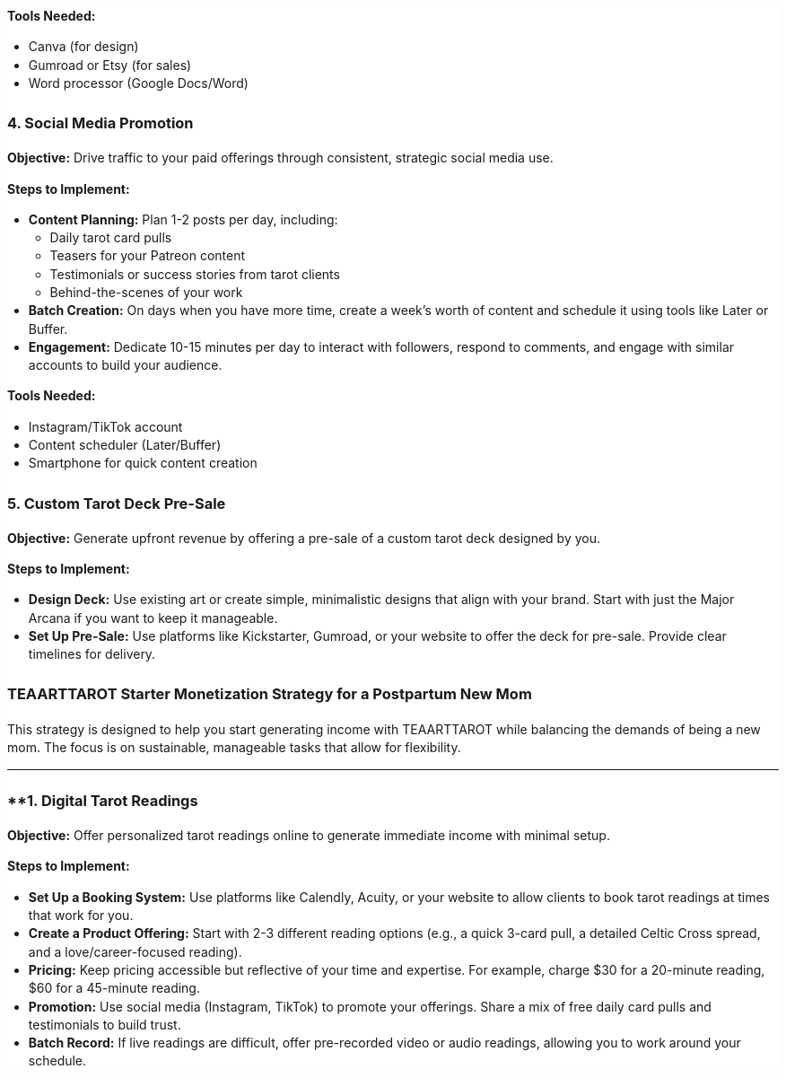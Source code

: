 **Tools Needed:**
- Canva (for design)
- Gumroad or Etsy (for sales)
- Word processor (Google Docs/Word)

### **4. Social Media Promotion**
**Objective:** Drive traffic to your paid offerings through consistent, strategic social media use.

**Steps to Implement:**
- **Content Planning:** Plan 1-2 posts per day, including:
  - Daily tarot card pulls
  - Teasers for your Patreon content
  - Testimonials or success stories from tarot clients
  - Behind-the-scenes of your work
- **Batch Creation:** On days when you have more time, create a week’s worth of content and schedule it using tools like Later or Buffer.
- **Engagement:** Dedicate 10-15 minutes per day to interact with followers, respond to comments, and engage with similar accounts to build your audience.

**Tools Needed:**
- Instagram/TikTok account
- Content scheduler (Later/Buffer)
- Smartphone for quick content creation

### **5. Custom Tarot Deck Pre-Sale**
**Objective:** Generate upfront revenue by offering a pre-sale of a custom tarot deck designed by you.

**Steps to Implement:**
- **Design Deck:** Use existing art or create simple, minimalistic designs that align with your brand. Start with just the Major Arcana if you want to keep it manageable.
- **Set Up Pre-Sale:** Use platforms like Kickstarter, Gumroad, or your website to offer the deck for pre-sale. Provide clear timelines for delivery.
### **TEAARTTAROT Starter Monetization Strategy for a Postpartum New Mom**

This strategy is designed to help you start generating income with TEAARTTAROT while balancing the demands of being a new mom. The focus is on sustainable, manageable tasks that allow for flexibility.

---

### **1. **Digital Tarot Readings**
**Objective:** Offer personalized tarot readings online to generate immediate income with minimal setup.

**Steps to Implement:**
- **Set Up a Booking System:** Use platforms like Calendly, Acuity, or your website to allow clients to book tarot readings at times that work for you.
- **Create a Product Offering:** Start with 2-3 different reading options (e.g., a quick 3-card pull, a detailed Celtic Cross spread, and a love/career-focused reading).
- **Pricing:** Keep pricing accessible but reflective of your time and expertise. For example, charge $30 for a 20-minute reading, $60 for a 45-minute reading.
- **Promotion:** Use social media (Instagram, TikTok) to promote your offerings. Share a mix of free daily card pulls and testimonials to build trust.
- **Batch Record:** If live readings are difficult, offer pre-recorded video or audio readings, allowing you to work around your schedule.
